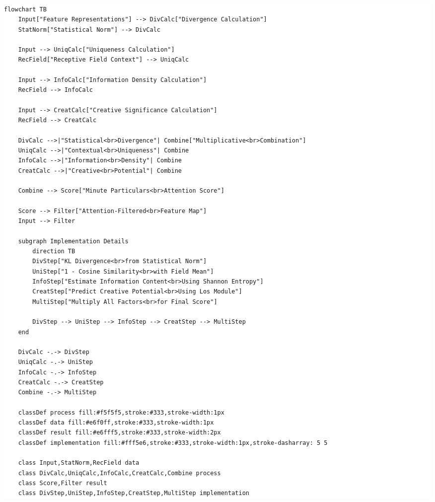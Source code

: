 ```mermaid
flowchart TB
    Input["Feature Representations"] --> DivCalc["Divergence Calculation"]
    StatNorm["Statistical Norm"] --> DivCalc
    
    Input --> UniqCalc["Uniqueness Calculation"]
    RecField["Receptive Field Context"] --> UniqCalc
    
    Input --> InfoCalc["Information Density Calculation"]
    RecField --> InfoCalc
    
    Input --> CreatCalc["Creative Significance Calculation"]
    RecField --> CreatCalc
    
    DivCalc -->|"Statistical<br>Divergence"| Combine["Multiplicative<br>Combination"]
    UniqCalc -->|"Contextual<br>Uniqueness"| Combine
    InfoCalc -->|"Information<br>Density"| Combine
    CreatCalc -->|"Creative<br>Potential"| Combine
    
    Combine --> Score["Minute Particulars<br>Attention Score"]
    
    Score --> Filter["Attention-Filtered<br>Feature Map"]
    Input --> Filter
    
    subgraph Implementation Details
        direction TB
        DivStep["KL Divergence<br>from Statistical Norm"]
        UniStep["1 - Cosine Similarity<br>with Field Mean"]
        InfoStep["Estimate Information Content<br>Using Shannon Entropy"]
        CreatStep["Predict Creative Potential<br>Using Los Module"]
        MultiStep["Multiply All Factors<br>for Final Score"]
        
        DivStep --> UniStep --> InfoStep --> CreatStep --> MultiStep
    end
    
    DivCalc -.-> DivStep
    UniqCalc -.-> UniStep
    InfoCalc -.-> InfoStep
    CreatCalc -.-> CreatStep
    Combine -.-> MultiStep
    
    classDef process fill:#f5f5f5,stroke:#333,stroke-width:1px
    classDef data fill:#e6f0ff,stroke:#333,stroke-width:1px
    classDef result fill:#e6fff5,stroke:#333,stroke-width:2px
    classDef implementation fill:#fff5e6,stroke:#333,stroke-width:1px,stroke-dasharray: 5 5
    
    class Input,StatNorm,RecField data
    class DivCalc,UniqCalc,InfoCalc,CreatCalc,Combine process
    class Score,Filter result
    class DivStep,UniStep,InfoStep,CreatStep,MultiStep implementation
```
